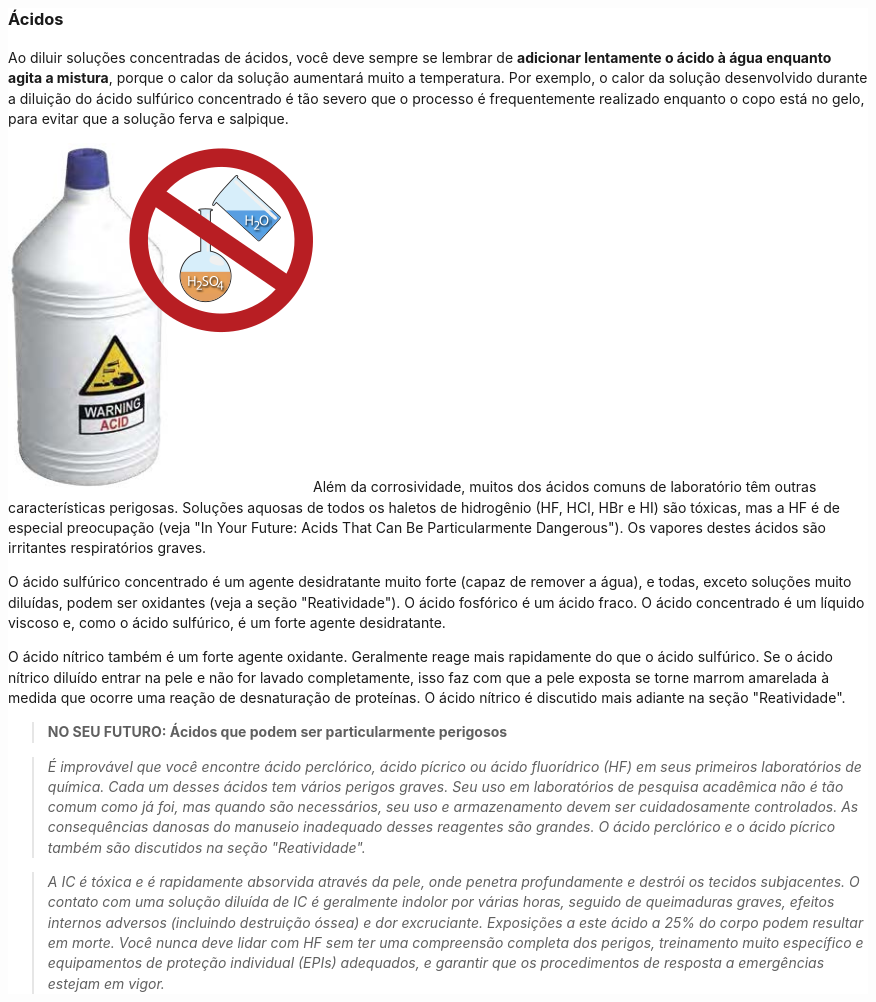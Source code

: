 ### Ácidos

Ao diluir soluções concentradas de ácidos, você deve sempre se lembrar de **adicionar lentamente o ácido à água enquanto agita a mistura**, porque o calor da solução aumentará muito a temperatura. Por exemplo, o calor da solução desenvolvido durante a diluição do ácido sulfúrico concentrado é tão severo que o processo é frequentemente realizado enquanto o copo está no gelo, para evitar que a solução ferva e salpique.

![Figura 23](./img/23.png)Além da corrosividade, muitos dos ácidos comuns de laboratório têm outras características perigosas. Soluções aquosas de todos os haletos de hidrogênio (HF, HCl, HBr e HI) são tóxicas, mas a HF é de especial preocupação (veja "In Your Future: Acids That Can Be Particularmente Dangerous"). Os vapores destes ácidos são irritantes respiratórios graves.

O ácido sulfúrico concentrado é um agente desidratante muito forte (capaz de remover a água), e todas, exceto soluções muito diluídas, podem ser oxidantes (veja a seção "Reatividade"). O ácido fosfórico é um ácido fraco. O ácido concentrado é um líquido viscoso e, como o ácido sulfúrico, é um forte agente desidratante.

O ácido nítrico também é um forte agente oxidante. Geralmente reage mais rapidamente do que o ácido sulfúrico. Se o ácido nítrico diluído entrar na pele e não for lavado completamente, isso faz com que a pele exposta se torne marrom amarelada à medida que ocorre uma reação de desnaturação de proteínas. O ácido nítrico é discutido mais adiante na seção "Reatividade".

>   **NO SEU FUTURO: Ácidos que podem ser particularmente perigosos**

>   *É improvável que você encontre ácido perclórico, ácido pícrico ou ácido fluorídrico (HF) em seus primeiros laboratórios de química. Cada um desses ácidos tem vários perigos graves. Seu uso em laboratórios de pesquisa acadêmica não é tão comum como já foi, mas quando são necessários, seu uso e armazenamento devem ser cuidadosamente controlados. As consequências danosas do manuseio inadequado desses reagentes são grandes. O ácido perclórico e o ácido pícrico também são discutidos na seção "Reatividade".*

>   *A IC é tóxica e é rapidamente absorvida através da pele, onde penetra profundamente e destrói os tecidos subjacentes. O contato com uma solução diluída de IC é geralmente indolor por várias horas, seguido de queimaduras graves, efeitos internos adversos (incluindo destruição óssea) e dor excruciante. Exposições a este ácido a 25% do corpo podem resultar em morte. Você nunca deve lidar com HF sem ter uma compreensão completa dos perigos, treinamento muito específico e equipamentos de proteção individual (EPIs) adequados, e garantir que os procedimentos de resposta a emergências estejam em vigor.*
